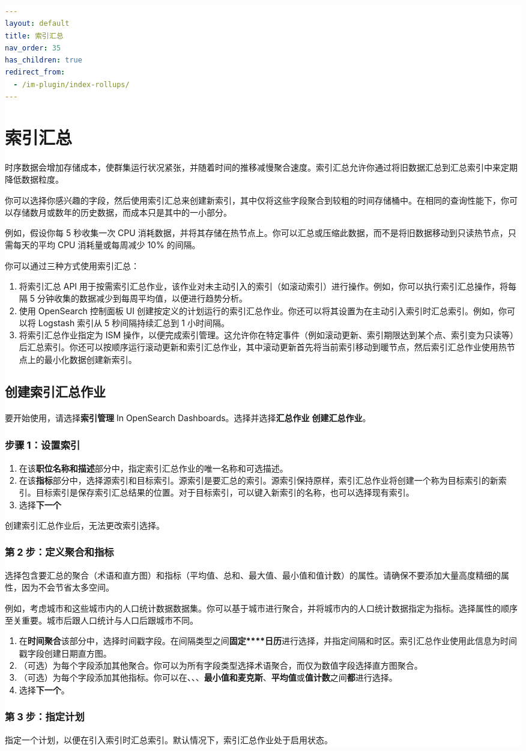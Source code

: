 ```yaml
---
layout: default
title: 索引汇总
nav_order: 35
has_children: true
redirect_from: 
  - /im-plugin/index-rollups/
---
```


# 索引汇总

时序数据会增加存储成本，使群集运行状况紧张，并随着时间的推移减慢聚合速度。索引汇总允许你通过将旧数据汇总到汇总索引中来定期降低数据粒度。

你可以选择你感兴趣的字段，然后使用索引汇总来创建新索引，其中仅将这些字段聚合到较粗的时间存储桶中。在相同的查询性能下，你可以存储数月或数年的历史数据，而成本只是其中的一小部分。

例如，假设你每 5 秒收集一次 CPU 消耗数据，并将其存储在热节点上。你可以汇总或压缩此数据，而不是将旧数据移动到只读热节点，只需每天的平均 CPU 消耗量或每周减少 10% 的间隔。

你可以通过三种方式使用索引汇总：

1. 将索引汇总 API 用于按需索引汇总作业，该作业对未主动引入的索引（如滚动索引）进行操作。例如，你可以执行索引汇总操作，将每隔 5 分钟收集的数据减少到每周平均值，以便进行趋势分析。
2. 使用 OpenSearch 控制面板 UI 创建按定义的计划运行的索引汇总作业。你还可以将其设置为在主动引入索引时汇总索引。例如，你可以将 Logstash 索引从 5 秒间隔持续汇总到 1 小时间隔。
3. 将索引汇总作业指定为 ISM 操作，以便完成索引管理。这允许你在特定事件（例如滚动更新、索引期限达到某个点、索引变为只读等）后汇总索引。你还可以按顺序运行滚动更新和索引汇总作业，其中滚动更新首先将当前索引移动到暖节点，然后索引汇总作业使用热节点上的最小化数据创建新索引。

## 创建索引汇总作业

要开始使用，请选择**索引管理** In OpenSearch Dashboards。选择并选择**汇总作业** **创建汇总作业**。

### 步骤 1：设置索引

1. 在该**职位名称和描述**部分中，指定索引汇总作业的唯一名称和可选描述。
2. 在该**指标**部分中，选择源索引和目标索引。源索引是要汇总的索引。源索引保持原样，索引汇总作业将创建一个称为目标索引的新索引。目标索引是保存索引汇总结果的位置。对于目标索引，可以键入新索引的名称，也可以选择现有索引。
5. 选择**下一个**

创建索引汇总作业后，无法更改索引选择。

### 第 2 步：定义聚合和指标

选择包含要汇总的聚合（术语和直方图）和指标（平均值、总和、最大值、最小值和值计数）的属性。请确保不要添加大量高度精细的属性，因为不会节省太多空间。

例如，考虑城市和这些城市内的人口统计数据数据集。你可以基于城市进行聚合，并将城市内的人口统计数据指定为指标。选择属性的顺序至关重要。城市后跟人口统计与人口后跟城市不同。

1. 在**时间聚合**该部分中，选择时间戳字段。在间隔类型之间**固定****日历**进行选择，并指定间隔和时区。索引汇总作业使用此信息为时间戳字段创建日期直方图。
2. （可选）为每个字段添加其他聚合。你可以为所有字段类型选择术语聚合，而仅为数值字段选择直方图聚合。
3. （可选）为每个字段添加其他指标。你可以在、、、**最小值****和****麦克斯**、**平均值**或**值计数**之间**都**进行选择。
4. 选择**下一个**。

### 第 3 步：指定计划

指定一个计划，以便在引入索引时汇总索引。默认情况下，索引汇总作业处于启用状态。
